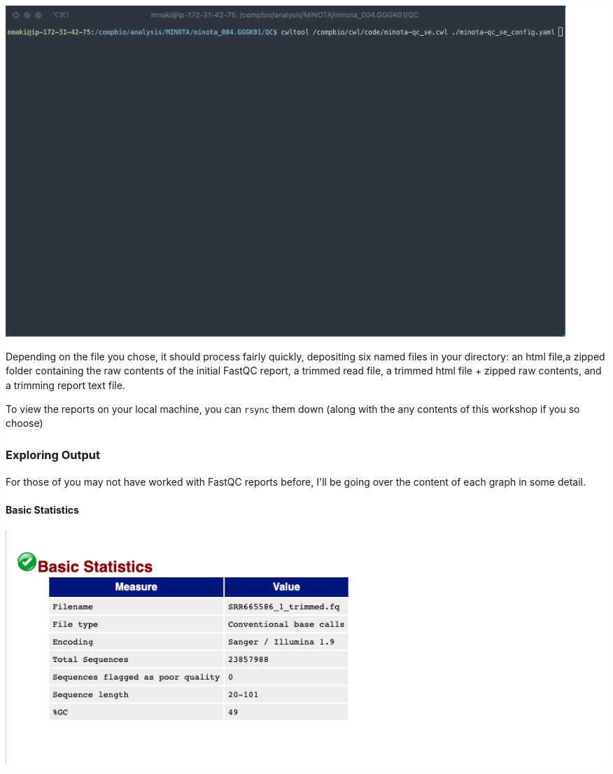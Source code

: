 <img src="./intro_to_quality_control_img/qc_workflow_run.png" width="800">

Depending on the file you chose, it should process fairly quickly, depositing six named files in your directory: an html file,a zipped folder containing the raw contents of the initial FastQC report, a trimmed read file, a trimmed html file + zipped raw contents, and a trimming report text file.

To view the reports on your local machine, you can `rsync` them down (along with the any contents of this workshop if you so choose)

### Exploring Output

For those of you may not have worked with FastQC reports before, I'll be going over the content of each graph in some detail.

#### Basic Statistics

<img src="./intro_to_quality_control_img/basic_stats.png" width="800">

